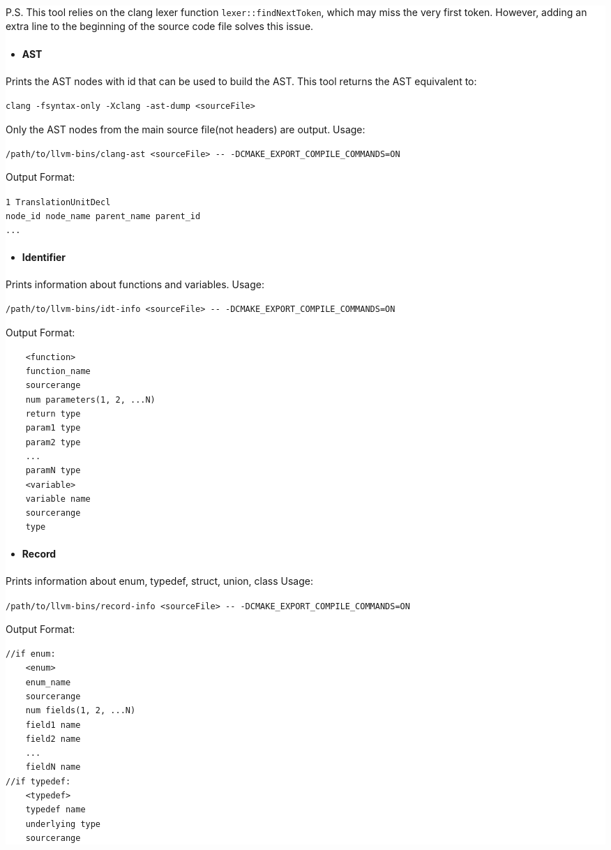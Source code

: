 P.S. This tool relies on the clang lexer function `lexer::findNextToken`, which may miss the very first token. However, adding an extra line to the beginning of the source code file solves this issue.


* #### AST
Prints the AST nodes with id that can be used to build the AST. This tool returns the AST equivalent to:
```
clang -fsyntax-only -Xclang -ast-dump <sourceFile>
```
Only the AST nodes from the main source file(not headers) are output.
Usage:
```
/path/to/llvm-bins/clang-ast <sourceFile> -- -DCMAKE_EXPORT_COMPILE_COMMANDS=ON
```
Output Format:
```
1 TranslationUnitDecl
node_id node_name parent_name parent_id
...
```

* #### Identifier
Prints information about functions and variables.
Usage:
```
/path/to/llvm-bins/idt-info <sourceFile> -- -DCMAKE_EXPORT_COMPILE_COMMANDS=ON
```
Output Format:
```
    <function>
    function_name
    sourcerange
    num parameters(1, 2, ...N)
    return type
    param1 type
    param2 type
    ...
    paramN type
    <variable>
    variable name
    sourcerange
    type
```

* #### Record
Prints information about enum, typedef, struct, union, class
Usage:
```
/path/to/llvm-bins/record-info <sourceFile> -- -DCMAKE_EXPORT_COMPILE_COMMANDS=ON
```
Output Format:
```
//if enum:
    <enum>
    enum_name
    sourcerange
    num fields(1, 2, ...N)
    field1 name
    field2 name
    ...
    fieldN name
//if typedef:
    <typedef>
    typedef name
    underlying type
    sourcerange
```